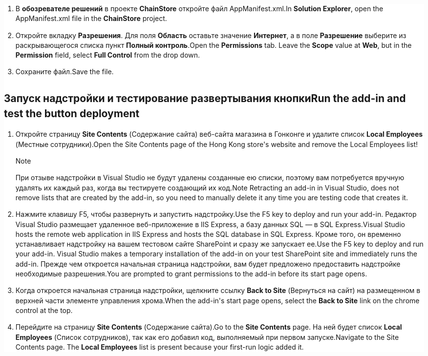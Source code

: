 1. <span data-ttu-id="eb95e-179">В **обозревателе решений** в проекте **ChainStore** откройте файл AppManifest.xml.</span><span class="sxs-lookup"><span data-stu-id="eb95e-179">In **Solution Explorer**, open the AppManifest.xml file in the **ChainStore** project.</span></span>

2. <span data-ttu-id="eb95e-180">Откройте вкладку **Разрешения**. Для поля **Область** оставьте значение **Интернет**, а в поле **Разрешение** выберите из раскрывающегося списка пункт **Полный контроль**.</span><span class="sxs-lookup"><span data-stu-id="eb95e-180">Open the **Permissions** tab. Leave the **Scope** value at **Web**, but in the **Permission** field, select **Full Control** from the drop down.</span></span>

3. <span data-ttu-id="eb95e-181">Сохраните файл.</span><span class="sxs-lookup"><span data-stu-id="eb95e-181">Save the file.</span></span>

## <a name="run-the-add-in-and-test-the-button-deployment"></a><span data-ttu-id="eb95e-182">Запуск надстройки и тестирование развертывания кнопки</span><span class="sxs-lookup"><span data-stu-id="eb95e-182">Run the add-in and test the button deployment</span></span>

1. <span data-ttu-id="eb95e-183">Откройте страницу **Site Contents** (Содержание сайта) веб-сайта магазина в Гонконге и удалите список **Local Employees** (Местные сотрудники).</span><span class="sxs-lookup"><span data-stu-id="eb95e-183">Open the  Site Contents page of the Hong Kong store's website and remove the  Local Employees list!</span></span> 
    
   > [!NOTE]
   > <span data-ttu-id="eb95e-184">При отзыве надстройки в Visual Studio не будут удалены созданные ею списки, поэтому вам потребуется вручную удалять их каждый раз, когда вы тестируете создающий их код.</span><span class="sxs-lookup"><span data-stu-id="eb95e-184">Note  Retracting an add-in in Visual Studio, does not remove lists that are created by the add-in, so you need to manually delete it any time you are testing code that creates it.</span></span>

2. <span data-ttu-id="eb95e-185">Нажмите клавишу F5, чтобы развернуть и запустить надстройку.</span><span class="sxs-lookup"><span data-stu-id="eb95e-185">Use the F5 key to deploy and run your add-in.</span></span> <span data-ttu-id="eb95e-186">Редактор Visual Studio размещает удаленное веб-приложение в IIS Express, а базу данных SQL — в SQL Express.</span><span class="sxs-lookup"><span data-stu-id="eb95e-186">Visual Studio hosts the remote web application in IIS Express and hosts the SQL database in SQL Express.</span></span> <span data-ttu-id="eb95e-187">Кроме того, он временно устанавливает надстройку на вашем тестовом сайте SharePoint и сразу же запускает ее.</span><span class="sxs-lookup"><span data-stu-id="eb95e-187">Use the F5 key to deploy and run your add-in. Visual Studio makes a temporary installation of the add-in on your test SharePoint site and immediately runs the add-in.</span></span> <span data-ttu-id="eb95e-188">Прежде чем откроется начальная страница надстройки, вам будет предложено предоставить надстройке необходимые разрешения.</span><span class="sxs-lookup"><span data-stu-id="eb95e-188">You are prompted to grant permissions to the add-in before its start page opens.</span></span>

3. <span data-ttu-id="eb95e-189">Когда откроется начальная страница надстройки, щелкните ссылку **Back to Site** (Вернуться на сайт) на размещенном в верхней части элементе управления хрома.</span><span class="sxs-lookup"><span data-stu-id="eb95e-189">When the add-in's start page opens, select the **Back to Site** link on the chrome control at the top.</span></span>

4. <span data-ttu-id="eb95e-190">Перейдите на страницу **Site Contents** (Содержание сайта).</span><span class="sxs-lookup"><span data-stu-id="eb95e-190">Go to the **Site Contents** page.</span></span> <span data-ttu-id="eb95e-191">На ней будет список **Local Employees** (Список сотрудников), так как его добавил код, выполняемый при первом запуске.</span><span class="sxs-lookup"><span data-stu-id="eb95e-191">Navigate to the  Site Contents page. The **Local Employees** list is present because your first-run logic added it.</span></span>
    